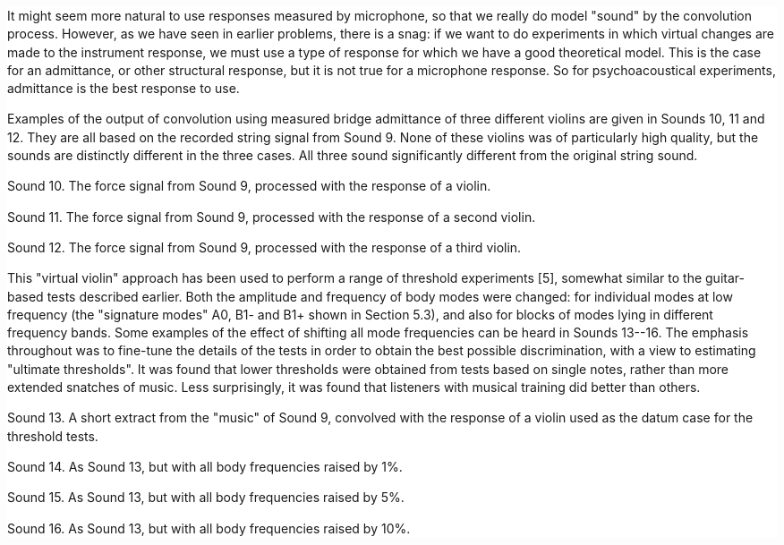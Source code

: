 It might seem more natural to use responses measured by microphone, so
that we really do model "sound" by the convolution process. However, as
we have seen in earlier problems, there is a snag: if we want to do
experiments in which virtual changes are made to the instrument
response, we must use a type of response for which we have a good
theoretical model. This is the case for an admittance, or other
structural response, but it is not true for a microphone response. So
for psychoacoustical experiments, admittance is the best response to
use.

Examples of the output of convolution using measured bridge admittance
of three different violins are given in Sounds 10, 11 and 12. They are
all based on the recorded string signal from Sound 9. None of these
violins was of particularly high quality, but the sounds are distinctly
different in the three cases. All three sound significantly different
from the original string sound.

<audio controls="" src="uploads/2021/03/CLAREF.mp3"></audio>
Sound 10. The force signal from Sound 9, processed with the response of
a violin.

<audio controls="" src="uploads/2021/03/10POUNDF.mp3"></audio>
Sound 11. The force signal from Sound 9, processed with the response of
a second violin.

<audio controls="" src="uploads/2021/03/MINEF.mp3"></audio>
Sound 12. The force signal from Sound 9, processed with the response of
a third violin.

This "virtual violin" approach has been used to perform a range of
threshold experiments \[5\], somewhat similar to the guitar-based tests
described earlier. Both the amplitude and frequency of body modes were
changed: for individual modes at low frequency (the "signature modes"
A0, B1- and B1+ shown in Section 5.3), and also for blocks of modes
lying in different frequency bands. Some examples of the effect of
shifting all mode frequencies can be heard in Sounds 13--16. The
emphasis throughout was to fine-tune the details of the tests in order
to obtain the best possible discrimination, with a view to estimating
"ultimate thresholds". It was found that lower thresholds were obtained
from tests based on single notes, rather than more extended snatches of
music. Less surprisingly, it was found that listeners with musical
training did better than others.

<audio controls="" src="uploads/2021/03/music.mp3"></audio>
Sound 13. A short extract from the "music" of Sound 9, convolved with
the response of a violin used as the datum case for the threshold tests.

<audio controls="" src="uploads/2021/03/music_allfreq_1.mp3"></audio>
Sound 14. As Sound 13, but with all body frequencies raised by 1%.

<audio controls="" src="uploads/2021/03/music_allfreq_5.mp3"></audio>
Sound 15. As Sound 13, but with all body frequencies raised by 5%.

<audio controls="" src="uploads/2021/03/music_allfreq_10.mp3"></audio>
Sound 16. As Sound 13, but with all body frequencies raised by 10%.
